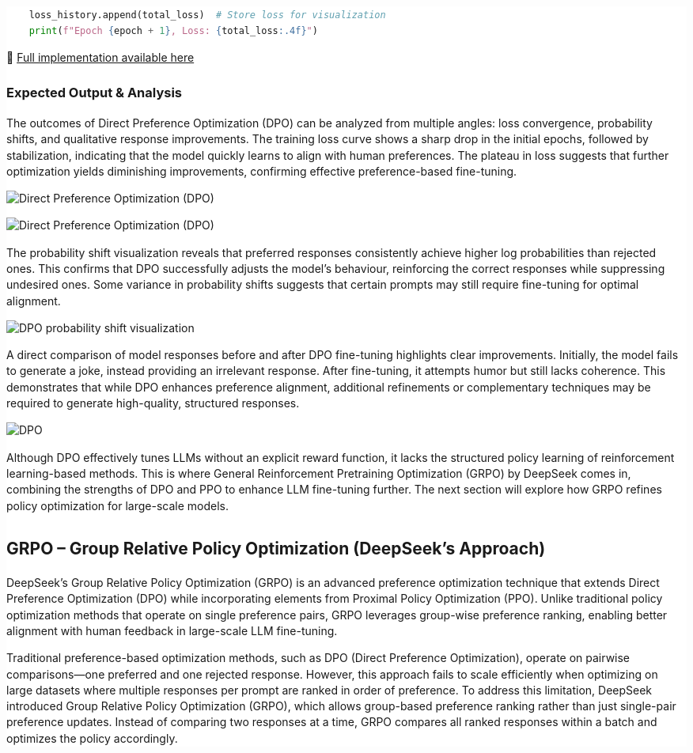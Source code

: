 ```python
    loss_history.append(total_loss)  # Store loss for visualization
    print(f"Epoch {epoch + 1}, Loss: {total_loss:.4f}")
```

🔗 [Full implementation available here](https://colab.research.google.com/drive/1MPEYbpJRjocNOCTPouIKOXlPWPVXv753?usp=sharing) 

### Expected Output & Analysis

The outcomes of Direct Preference Optimization (DPO) can be analyzed from multiple angles: loss convergence, probability shifts, and qualitative response improvements. The training loss curve shows a sharp drop in the initial epochs, followed by stabilization, indicating that the model quickly learns to align with human preferences. The plateau in loss suggests that further optimization yields diminishing improvements, confirming effective preference-based fine-tuning.

![Direct Preference Optimization (DPO)](https://cdn.analyticsvidhya.com/wp-content/uploads/2025/02/DPO_OP1.webp)

![Direct Preference Optimization (DPO)](https://cdn.analyticsvidhya.com/wp-content/uploads/2025/02/DPO_OP3.webp)

The probability shift visualization reveals that preferred responses consistently achieve higher log probabilities than rejected ones. This confirms that DPO successfully adjusts the model’s behaviour, reinforcing the correct responses while suppressing undesired ones. Some variance in probability shifts suggests that certain prompts may still require fine-tuning for optimal alignment.

![DPO probability shift visualization](https://cdn.analyticsvidhya.com/wp-content/uploads/2025/02/DPO_OP2.webp)

A direct comparison of model responses before and after DPO fine-tuning highlights clear improvements. Initially, the model fails to generate a joke, instead providing an irrelevant response. After fine-tuning, it attempts humor but still lacks coherence. This demonstrates that while DPO enhances preference alignment, additional refinements or complementary techniques may be required to generate high-quality, structured responses.

![DPO](https://cdn.analyticsvidhya.com/wp-content/uploads/2025/02/DPO_OP4.webp)

Although DPO effectively tunes LLMs without an explicit reward function, it lacks the structured policy learning of reinforcement learning-based methods. This is where General Reinforcement Pretraining Optimization (GRPO) by DeepSeek comes in, combining the strengths of DPO and PPO to enhance LLM fine-tuning further. The next section will explore how GRPO refines policy optimization for large-scale models.

## GRPO – Group Relative Policy Optimization (DeepSeek’s Approach)

DeepSeek’s Group Relative Policy Optimization (GRPO) is an advanced preference optimization technique that extends Direct Preference Optimization (DPO) while incorporating elements from Proximal Policy Optimization (PPO). Unlike traditional policy optimization methods that operate on single preference pairs, GRPO leverages group-wise preference ranking, enabling better alignment with human feedback in large-scale LLM fine-tuning.

Traditional preference-based optimization methods, such as DPO (Direct Preference Optimization), operate on pairwise comparisons—one preferred and one rejected response. However, this approach fails to scale efficiently when optimizing on large datasets where multiple responses per prompt are ranked in order of preference. To address this limitation, DeepSeek introduced Group Relative Policy Optimization (GRPO), which allows group-based preference ranking rather than just single-pair preference updates. Instead of comparing two responses at a time, GRPO compares all ranked responses within a batch and optimizes the policy accordingly.
